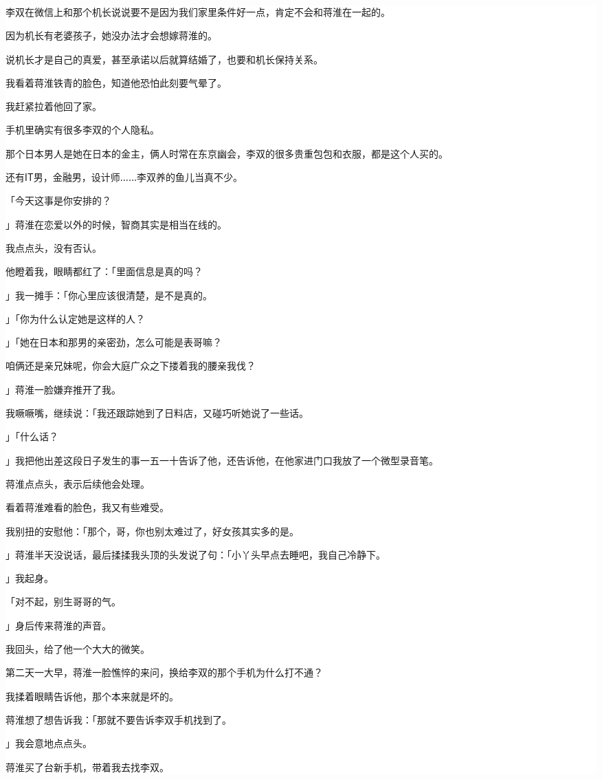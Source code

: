 李双在微信上和那个机长说说要不是因为我们家里条件好一点，肯定不会和蒋淮在一起的。

因为机长有老婆孩子，她没办法才会想嫁蒋淮的。

说机长才是自己的真爱，甚至承诺以后就算结婚了，也要和机长保持关系。

我看着蒋淮铁青的脸色，知道他恐怕此刻要气晕了。

我赶紧拉着他回了家。

手机里确实有很多李双的个人隐私。

那个日本男人是她在日本的金主，俩人时常在东京幽会，李双的很多贵重包包和衣服，都是这个人买的。

还有IT男，金融男，设计师……李双养的鱼儿当真不少。

「今天这事是你安排的？

」蒋淮在恋爱以外的时候，智商其实是相当在线的。

我点点头，没有否认。

他瞪着我，眼睛都红了：「里面信息是真的吗？

」我一摊手：「你心里应该很清楚，是不是真的。

」「你为什么认定她是这样的人？

」「她在日本和那男的亲密劲，怎么可能是表哥嘛？

咱俩还是亲兄妹呢，你会大庭广众之下搂着我的腰亲我伐？

」蒋淮一脸嫌弃推开了我。

我噘噘嘴，继续说：「我还跟踪她到了日料店，又碰巧听她说了一些话。

」「什么话？

」我把他出差这段日子发生的事一五一十告诉了他，还告诉他，在他家进门口我放了一个微型录音笔。

蒋淮点点头，表示后续他会处理。

看着蒋淮难看的脸色，我又有些难受。

我别扭的安慰他：「那个，哥，你也别太难过了，好女孩其实多的是。

」蒋淮半天没说话，最后揉揉我头顶的头发说了句：「小丫头早点去睡吧，我自己冷静下。

」我起身。

「对不起，别生哥哥的气。

」身后传来蒋淮的声音。

我回头，给了他一个大大的微笑。

第二天一大早，蒋淮一脸憔悴的来问，换给李双的那个手机为什么打不通？

我揉着眼睛告诉他，那个本来就是坏的。

蒋淮想了想告诉我：「那就不要告诉李双手机找到了。

」我会意地点点头。

蒋淮买了台新手机，带着我去找李双。
